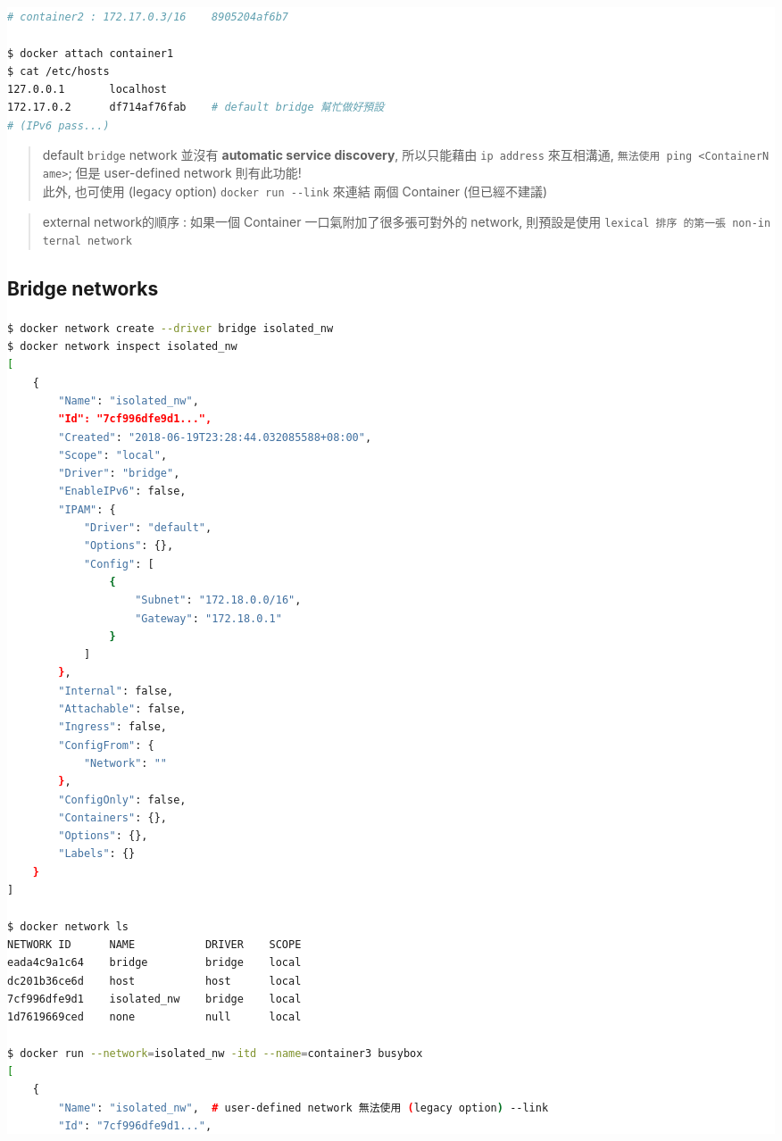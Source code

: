 ```sh
# container2 : 172.17.0.3/16    8905204af6b7

$ docker attach container1
$ cat /etc/hosts
127.0.0.1       localhost
172.17.0.2      df714af76fab    # default bridge 幫忙做好預設
# (IPv6 pass...)
```

> default `bridge` network 並沒有 **automatic service discovery**, 所以只能藉由 `ip address` 來互相溝通, `無法使用 ping <ContainerName>`; 但是 user-defined network 則有此功能! <br>
  此外, 也可使用 (legacy option) `docker run --link` 來連結 兩個 Container (但已經不建議)

> external network的順序 : 如果一個 Container 一口氣附加了很多張可對外的 network, 則預設是使用 `lexical 排序 的第一張 non-internal network`

## Bridge networks

```sh
$ docker network create --driver bridge isolated_nw
$ docker network inspect isolated_nw
[
    {
        "Name": "isolated_nw",
        "Id": "7cf996dfe9d1...",
        "Created": "2018-06-19T23:28:44.032085588+08:00",
        "Scope": "local",
        "Driver": "bridge",
        "EnableIPv6": false,
        "IPAM": {
            "Driver": "default",
            "Options": {},
            "Config": [
                {
                    "Subnet": "172.18.0.0/16",
                    "Gateway": "172.18.0.1"
                }
            ]
        },
        "Internal": false,
        "Attachable": false,
        "Ingress": false,
        "ConfigFrom": {
            "Network": ""
        },
        "ConfigOnly": false,
        "Containers": {},
        "Options": {},
        "Labels": {}
    }
]

$ docker network ls
NETWORK ID      NAME           DRIVER    SCOPE
eada4c9a1c64    bridge         bridge    local
dc201b36ce6d    host           host      local
7cf996dfe9d1    isolated_nw    bridge    local
1d7619669ced    none           null      local

$ docker run --network=isolated_nw -itd --name=container3 busybox
[
    {
        "Name": "isolated_nw",  # user-defined network 無法使用 (legacy option) --link
        "Id": "7cf996dfe9d1...",
```